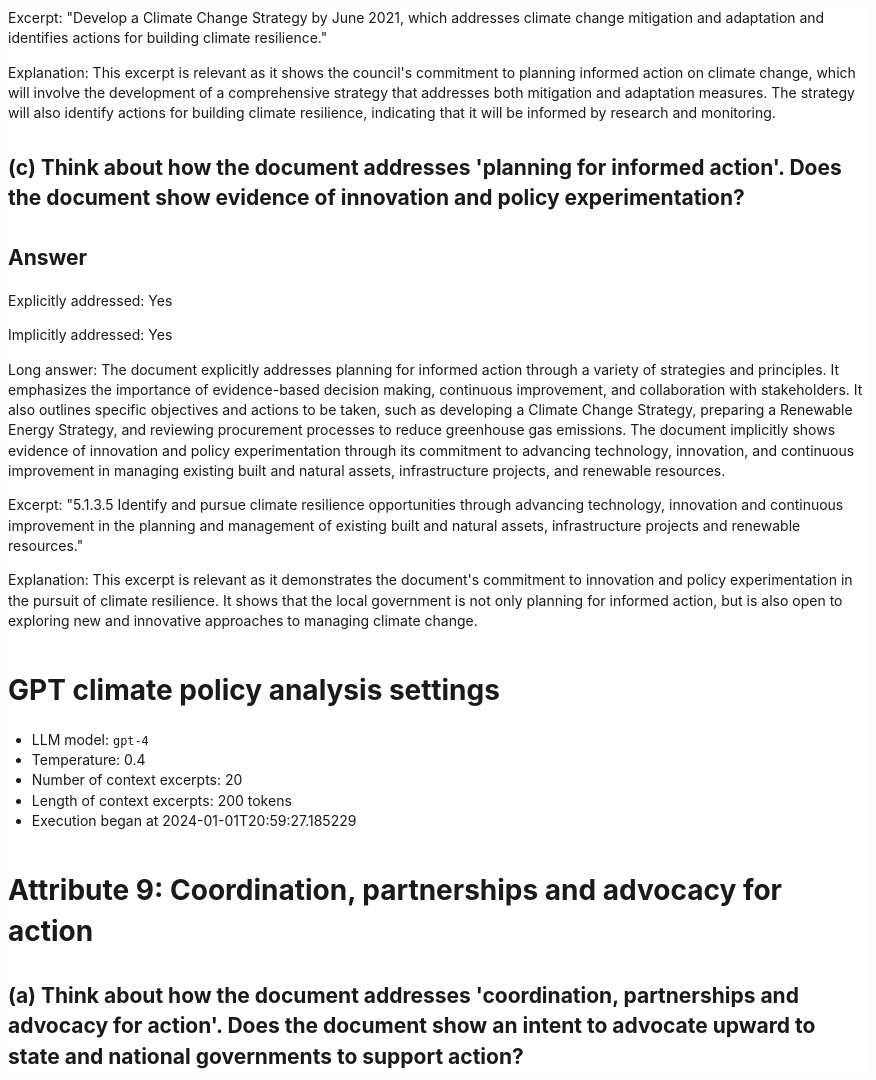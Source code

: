 Excerpt: "Develop a Climate Change Strategy by June 2021, which addresses climate change mitigation and adaptation and identifies actions for building climate resilience."

Explanation: This excerpt is relevant as it shows the council's commitment to planning informed action on climate change, which will involve the development of a comprehensive strategy that addresses both mitigation and adaptation measures. The strategy will also identify actions for building climate resilience, indicating that it will be informed by research and monitoring.

## (c) Think about how the document addresses 'planning for informed action'. Does the document show evidence of innovation and policy experimentation?

## Answer
Explicitly addressed: Yes

Implicitly addressed: Yes

Long answer: The document explicitly addresses planning for informed action through a variety of strategies and principles. It emphasizes the importance of evidence-based decision making, continuous improvement, and collaboration with stakeholders. It also outlines specific objectives and actions to be taken, such as developing a Climate Change Strategy, preparing a Renewable Energy Strategy, and reviewing procurement processes to reduce greenhouse gas emissions. The document implicitly shows evidence of innovation and policy experimentation through its commitment to advancing technology, innovation, and continuous improvement in managing existing built and natural assets, infrastructure projects, and renewable resources.

Excerpt: "5.1.3.5 Identify and pursue climate resilience opportunities through advancing technology, innovation and continuous improvement in the planning and management of existing built and natural assets, infrastructure projects and renewable resources."

Explanation: This excerpt is relevant as it demonstrates the document's commitment to innovation and policy experimentation in the pursuit of climate resilience. It shows that the local government is not only planning for informed action, but is also open to exploring new and innovative approaches to managing climate change.

# GPT climate policy analysis settings

- LLM model: `gpt-4`
- Temperature: 0.4
- Number of context excerpts: 20
- Length of context excerpts: 200 tokens
- Execution began at 2024-01-01T20:59:27.185229

# Attribute 9: Coordination, partnerships and advocacy for action
## (a) Think about how the document addresses 'coordination, partnerships and advocacy for action'. Does the document show an intent to advocate upward to state and national governments to support action?
